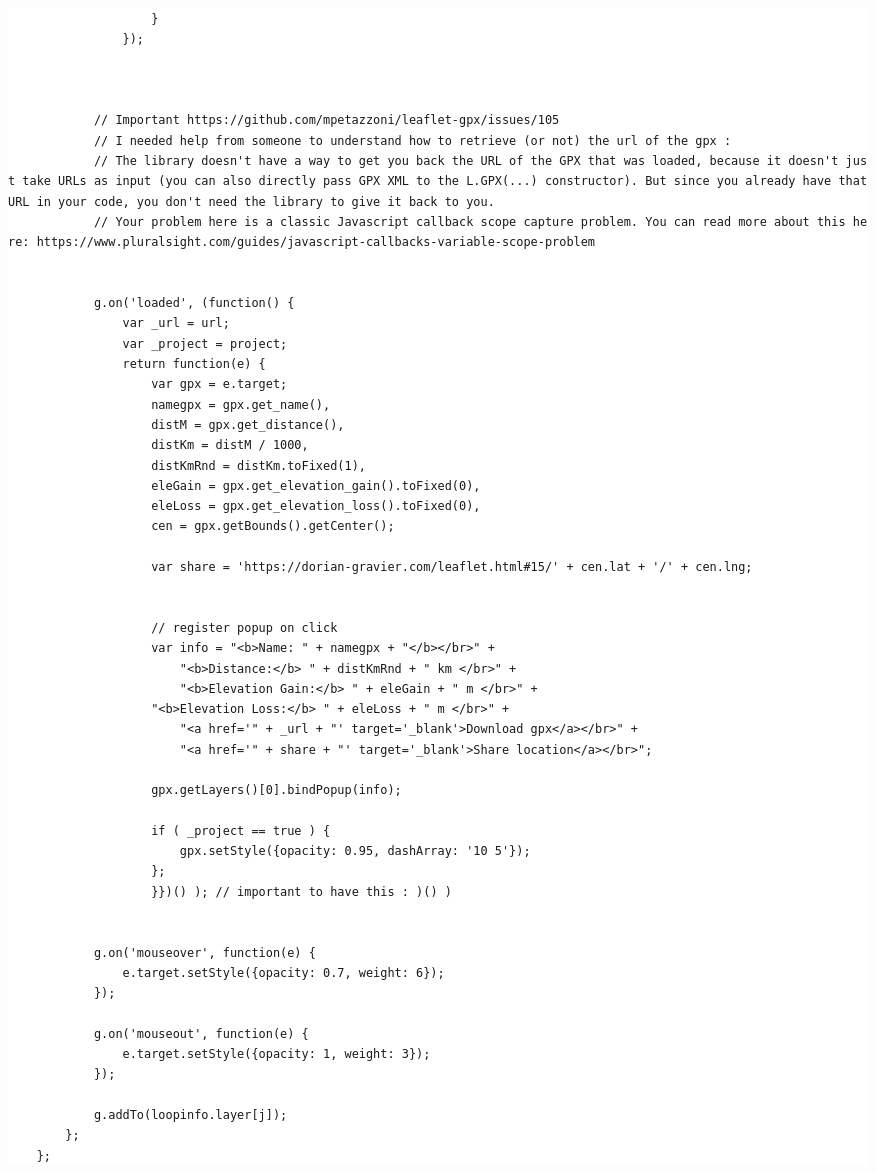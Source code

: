 						}
					});
					
					
				
				// Important https://github.com/mpetazzoni/leaflet-gpx/issues/105
				// I needed help from someone to understand how to retrieve (or not) the url of the gpx :
				// The library doesn't have a way to get you back the URL of the GPX that was loaded, because it doesn't just take URLs as input (you can also directly pass GPX XML to the L.GPX(...) constructor). But since you already have that URL in your code, you don't need the library to give it back to you.
				// Your problem here is a classic Javascript callback scope capture problem. You can read more about this here: https://www.pluralsight.com/guides/javascript-callbacks-variable-scope-problem


				g.on('loaded', (function() {
					var _url = url;
					var _project = project;
					return function(e) {
						var gpx = e.target;
						namegpx = gpx.get_name(),
						distM = gpx.get_distance(),
						distKm = distM / 1000,
						distKmRnd = distKm.toFixed(1),
						eleGain = gpx.get_elevation_gain().toFixed(0),
						eleLoss = gpx.get_elevation_loss().toFixed(0),
						cen = gpx.getBounds().getCenter();
						
						var share = 'https://dorian-gravier.com/leaflet.html#15/' + cen.lat + '/' + cen.lng;
					

						// register popup on click
						var info = "<b>Name: " + namegpx + "</b></br>" +
							"<b>Distance:</b> " + distKmRnd + " km </br>" +
							"<b>Elevation Gain:</b> " + eleGain + " m </br>" +
						"<b>Elevation Loss:</b> " + eleLoss + " m </br>" +
							"<a href='" + _url + "' target='_blank'>Download gpx</a></br>" +
							"<a href='" + share + "' target='_blank'>Share location</a></br>";
							
						gpx.getLayers()[0].bindPopup(info);
						
						if ( _project == true ) {
							gpx.setStyle({opacity: 0.95, dashArray: '10 5'});
						};
						}})() ); // important to have this : )() )
				

				g.on('mouseover', function(e) {
					e.target.setStyle({opacity: 0.7, weight: 6});
				});

				g.on('mouseout', function(e) {
					e.target.setStyle({opacity: 1, weight: 3});
				});

				g.addTo(loopinfo.layer[j]);
			};
		};
		